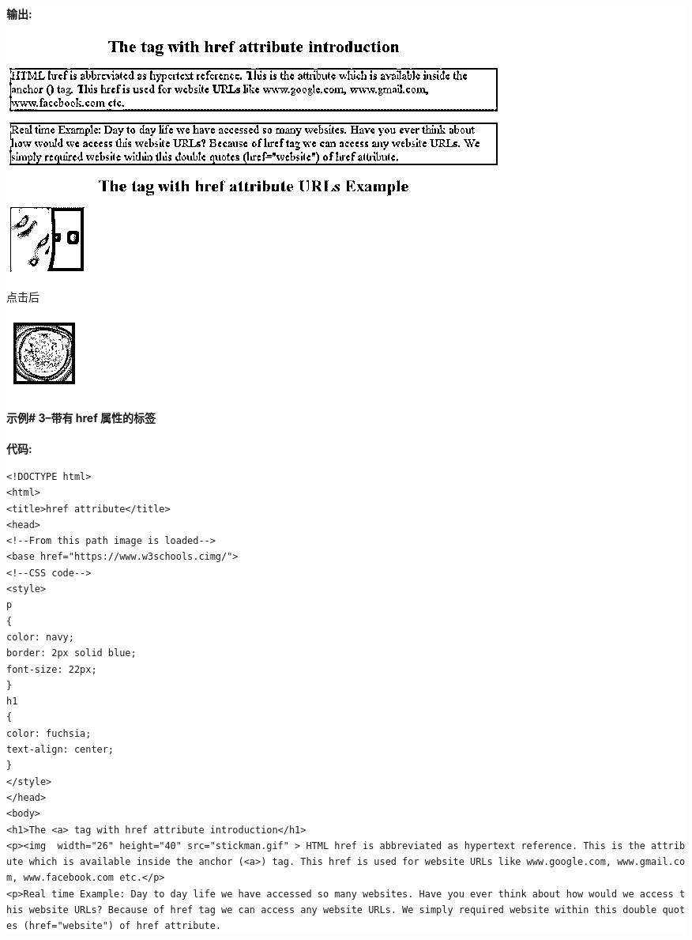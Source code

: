 
**输出:**

![href tag in HTML Example 2](img/3a825339afd35a951c6e8ae8961322f8.png)



点击后

![href tag in HTML Example 2](img/360bd6860d730703fade37ab7e353a62.png)



#### 示例# 3–带有 href 属性的标签

**代码:**

```
<!DOCTYPE html>
<html>
<title>href attribute</title>
<head>
<!--From this path image is loaded-->
<base href="https://www.w3schools.cimg/">
<!--CSS code-->
<style>
p
{
color: navy;
border: 2px solid blue;
font-size: 22px;
}
h1
{
color: fuchsia;
text-align: center;
}
</style>
</head>
<body>
<h1>The <a> tag with href attribute introduction</h1>
<p><img  width="26" height="40" src="stickman.gif" > HTML href is abbreviated as hypertext reference. This is the attribute which is available inside the anchor (<a>) tag. This href is used for website URLs like www.google.com, www.gmail.com, www.facebook.com etc.</p>
<p>Real time Example: Day to day life we have accessed so many websites. Have you ever think about how would we access this website URLs? Because of href tag we can access any website URLs. We simply required website within this double quotes (href="website") of href attribute.
```